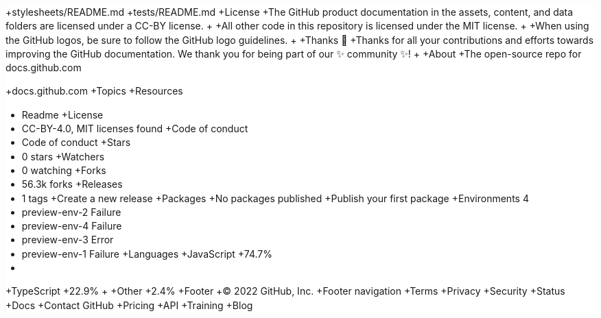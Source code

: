 +stylesheets/README.md
+tests/README.md
+License
+The GitHub product documentation in the assets, content, and data folders are licensed under a CC-BY license.
+
+All other code in this repository is licensed under the MIT license.
+
+When using the GitHub logos, be sure to follow the GitHub logo guidelines.
+
+Thanks 💜
+Thanks for all your contributions and efforts towards improving the GitHub documentation. We thank you for being part of our ✨ community ✨!
+
+About
+The open-source repo for docs.github.com
 
+docs.github.com
+Topics
+Resources
+ Readme
+License
+ CC-BY-4.0, MIT licenses found
+Code of conduct
+ Code of conduct
+Stars
+ 0 stars
+Watchers
+ 0 watching
+Forks
+ 56.3k forks
+Releases
+ 1 tags
+Create a new release
+Packages
+No packages published
+Publish your first package
+Environments 4
+ preview-env-2 Failure
+ preview-env-4 Failure
+ preview-env-3 Error
+ preview-env-1 Failure
+Languages
+JavaScript
+74.7%
+ 
+TypeScript
+22.9%
+ 
+Other
+2.4%
+Footer
+© 2022 GitHub, Inc.
+Footer navigation
+Terms
+Privacy
+Security
+Status
+Docs
+Contact GitHub
+Pricing
+API
+Training
+Blog
